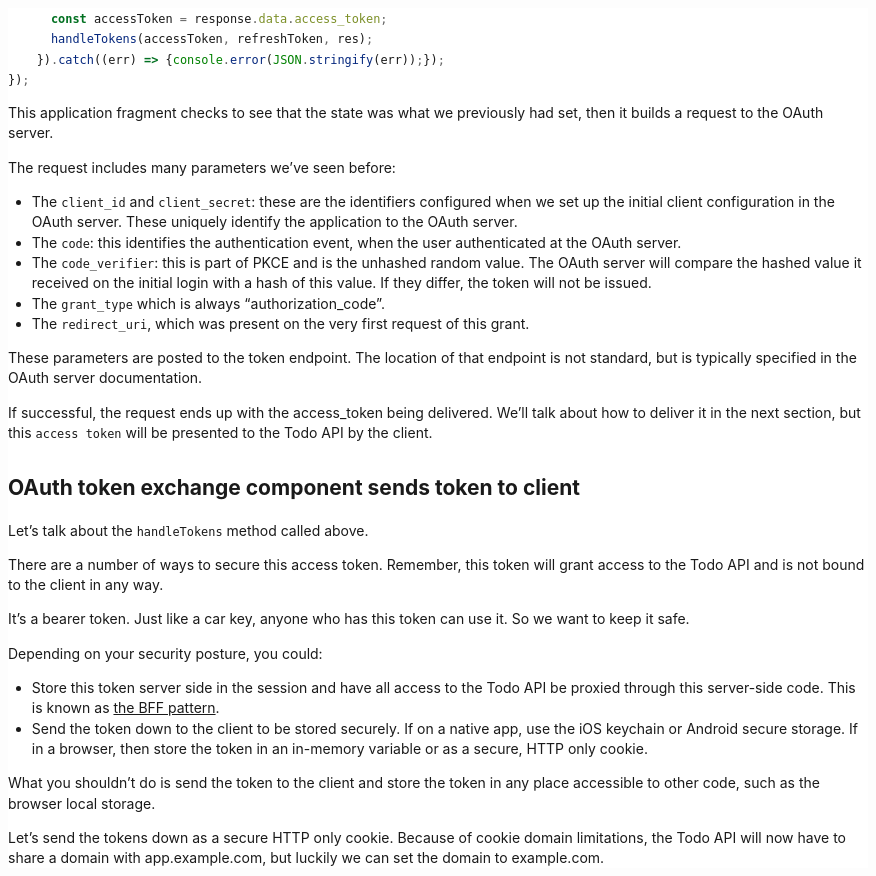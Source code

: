 ```js
      const accessToken = response.data.access_token;
      handleTokens(accessToken, refreshToken, res);
    }).catch((err) => {console.error(JSON.stringify(err));});
});
```

This application fragment checks to see that the state was what we previously had set, then it builds a request to the OAuth server. 

The request includes many parameters we’ve seen before:

- The `client_id` and `client_secret`: these are the identifiers configured when we set up the initial client configuration in the OAuth server. These uniquely identify the application to the OAuth server.
- The `code`: this identifies the authentication event, when the user authenticated at the OAuth server.
- The `code_verifier`: this is part of PKCE and is the unhashed random value. The OAuth server will compare the hashed value it received on the initial login with a hash of this value. If they differ, the token will not be issued.
- The `grant_type` which is always “authorization_code”.
- The `redirect_uri`, which  was present on the very first request of this grant.

These parameters are posted to the token endpoint. The location of that endpoint is not standard, but is typically specified  in the OAuth server documentation.

If successful, the request ends up with the access_token being delivered. We’ll talk about how to deliver it in the next section, but this `access token` will be presented to the Todo API by the client.


## OAuth token exchange component sends token to client

Let’s talk about the `handleTokens` method called above. 

There are a number of ways to secure this access token. Remember, this token will grant access to the Todo API and is not bound to the client in any way. 

It’s a bearer token. Just like a car key, anyone who has this token can use it. So we want to keep it safe.

Depending on your security posture, you could:

- Store this token server side in the session and have all access to the Todo API be proxied through this server-side code. This is known as [the BFF pattern](https://blog.bitsrc.io/bff-pattern-backend-for-frontend-an-introduction-e4fa965128bf).
- Send the token down to the client to be stored securely. If on a native app, use the iOS keychain or Android secure storage. If in a browser, then store the token in an in-memory variable or as a secure, HTTP only cookie.


What you shouldn’t do is send the token to the client and store the token in any place accessible to other code, such as the browser local storage. 

Let’s send the tokens down as a secure HTTP only cookie. Because of cookie domain limitations, the Todo API will now have to share a domain with app.example.com, but luckily we can set the domain to example.com.
